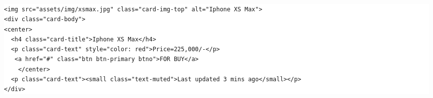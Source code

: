     <img src="assets/img/xsmax.jpg" class="card-img-top" alt="Iphone XS Max">
    <div class="card-body">
	<center>
      <h4 class="card-title">Iphone XS Max</h4>
      <p class="card-text" style="color: red">Price=225,000/-</p>
	   <a href="#" class="btn btn-primary btno">FOR BUY</a>
	    </center>
      <p class="card-text"><small class="text-muted">Last updated 3 mins ago</small></p>
    </div>
  </div>
  <div class="card">